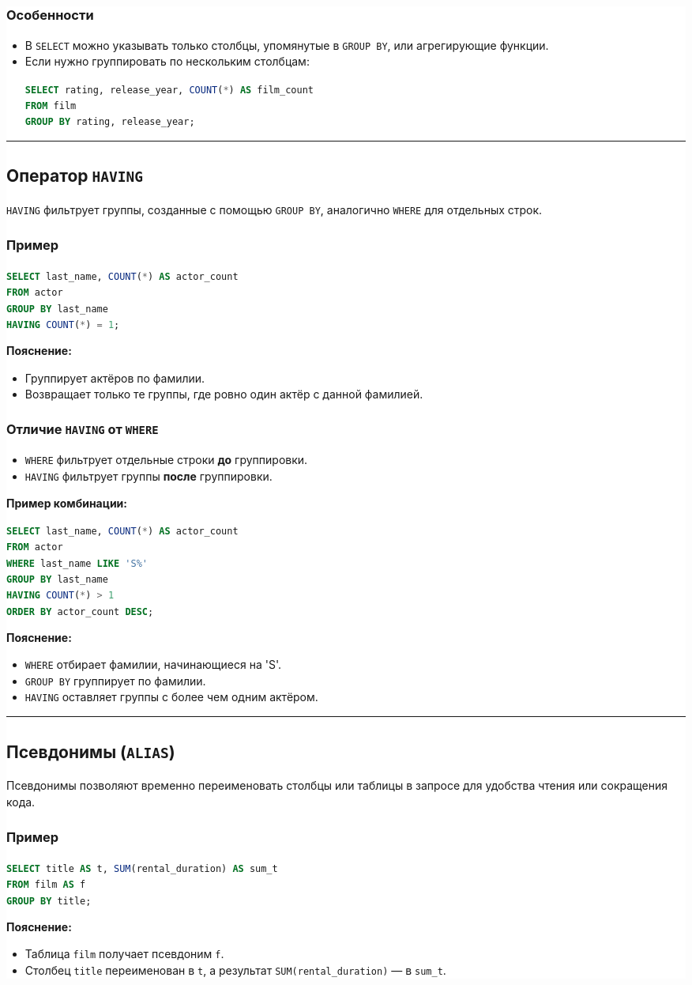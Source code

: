 ### Особенности
- В `SELECT` можно указывать только столбцы, упомянутые в `GROUP BY`, или агрегирующие функции.
- Если нужно группировать по нескольким столбцам:
  ```sql
  SELECT rating, release_year, COUNT(*) AS film_count
  FROM film
  GROUP BY rating, release_year;
  ```

---

## Оператор `HAVING`

`HAVING` фильтрует группы, созданные с помощью `GROUP BY`, аналогично `WHERE` для отдельных строк.

### Пример
```sql
SELECT last_name, COUNT(*) AS actor_count
FROM actor
GROUP BY last_name
HAVING COUNT(*) = 1;
```
**Пояснение:**
- Группирует актёров по фамилии.
- Возвращает только те группы, где ровно один актёр с данной фамилией.

### Отличие `HAVING` от `WHERE`
- `WHERE` фильтрует отдельные строки **до** группировки.
- `HAVING` фильтрует группы **после** группировки.
  
**Пример комбинации:**
```sql
SELECT last_name, COUNT(*) AS actor_count
FROM actor
WHERE last_name LIKE 'S%'
GROUP BY last_name
HAVING COUNT(*) > 1
ORDER BY actor_count DESC;
```
**Пояснение:**
- `WHERE` отбирает фамилии, начинающиеся на 'S'.
- `GROUP BY` группирует по фамилии.
- `HAVING` оставляет группы с более чем одним актёром.

---

## Псевдонимы (`ALIAS`)

Псевдонимы позволяют временно переименовать столбцы или таблицы в запросе для удобства чтения или сокращения кода.

### Пример
```sql
SELECT title AS t, SUM(rental_duration) AS sum_t
FROM film AS f
GROUP BY title;
```
**Пояснение:**
- Таблица `film` получает псевдоним `f`.
- Столбец `title` переименован в `t`, а результат `SUM(rental_duration)` — в `sum_t`.
